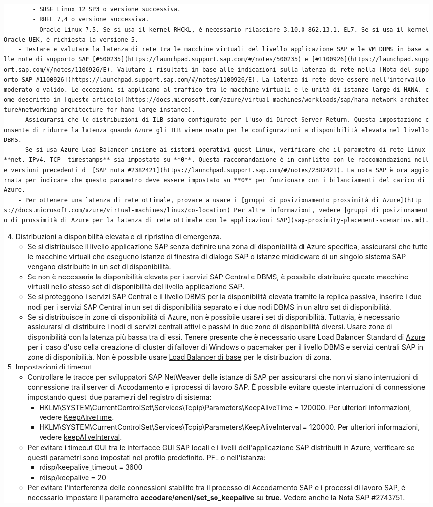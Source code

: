             - SUSE Linux 12 SP3 o versione successiva.
            - RHEL 7,4 o versione successiva.
            - Oracle Linux 7.5. Se si usa il kernel RHCKL, è necessario rilasciare 3.10.0-862.13.1. EL7. Se si usa il kernel Oracle UEK, è richiesta la versione 5.
        - Testare e valutare la latenza di rete tra le macchine virtuali del livello applicazione SAP e le VM DBMS in base alle note di supporto SAP [#500235](https://launchpad.support.sap.com/#/notes/500235) e [#1100926](https://launchpad.support.sap.com/#/notes/1100926/E). Valutare i risultati in base alle indicazioni sulla latenza di rete nella [Nota del supporto SAP #1100926](https://launchpad.support.sap.com/#/notes/1100926/E). La latenza di rete deve essere nell'intervallo moderato o valido. Le eccezioni si applicano al traffico tra le macchine virtuali e le unità di istanze large di HANA, come descritto in [questo articolo](https://docs.microsoft.com/azure/virtual-machines/workloads/sap/hana-network-architecture#networking-architecture-for-hana-large-instance).
        - Assicurarsi che le distribuzioni di ILB siano configurate per l'uso di Direct Server Return. Questa impostazione consente di ridurre la latenza quando Azure gli ILB viene usato per le configurazioni a disponibilità elevata nel livello DBMS.
        - Se si usa Azure Load Balancer insieme ai sistemi operativi guest Linux, verificare che il parametro di rete Linux **net. IPv4. TCP _timestamps** sia impostato su **0**. Questa raccomandazione è in conflitto con le raccomandazioni nelle versioni precedenti di [SAP nota #2382421](https://launchpad.support.sap.com/#/notes/2382421). La nota SAP è ora aggiornata per indicare che questo parametro deve essere impostato su **0** per funzionare con i bilanciamenti del carico di Azure.
        - Per ottenere una latenza di rete ottimale, provare a usare i [gruppi di posizionamento prossimità di Azure](https://docs.microsoft.com/azure/virtual-machines/linux/co-location) Per altre informazioni, vedere [gruppi di posizionamento di prossimità di Azure per la latenza di rete ottimale con le applicazioni SAP](sap-proximity-placement-scenarios.md).
   4. Distribuzioni a disponibilità elevata e di ripristino di emergenza.
        - Se si distribuisce il livello applicazione SAP senza definire una zona di disponibilità di Azure specifica, assicurarsi che tutte le macchine virtuali che eseguono istanze di finestra di dialogo SAP o istanze middleware di un singolo sistema SAP vengano distribuite in un [set di disponibilità](https://docs.microsoft.com/azure/virtual-machines/windows/manage-availability).
        - Se non è necessaria la disponibilità elevata per i servizi SAP Central e DBMS, è possibile distribuire queste macchine virtuali nello stesso set di disponibilità del livello applicazione SAP.
        - Se si proteggono i servizi SAP Central e il livello DBMS per la disponibilità elevata tramite la replica passiva, inserire i due nodi per i servizi SAP Central in un set di disponibilità separato e i due nodi DBMS in un altro set di disponibilità.
        - Se si distribuisce in zone di disponibilità di Azure, non è possibile usare i set di disponibilità. Tuttavia, è necessario assicurarsi di distribuire i nodi di servizi centrali attivi e passivi in due zone di disponibilità diversi. Usare zone di disponibilità con la latenza più bassa tra di essi.
          Tenere presente che è necessario usare Load Balancer Standard di [Azure](https://docs.microsoft.com/azure/load-balancer/load-balancer-standard-availability-zones) per il caso d'uso della creazione di cluster di failover di Windows o pacemaker per il livello DBMS e servizi centrali SAP in zone di disponibilità. Non è possibile usare [Load Balancer di base](https://docs.microsoft.com/azure/load-balancer/load-balancer-overview#skus) per le distribuzioni di zona.
   5. Impostazioni di timeout.
        - Controllare le tracce per sviluppatori SAP NetWeaver delle istanze di SAP per assicurarsi che non vi siano interruzioni di connessione tra il server di Accodamento e i processi di lavoro SAP. È possibile evitare queste interruzioni di connessione impostando questi due parametri del registro di sistema:
            - HKLM\SYSTEM\CurrentControlSet\Services\Tcpip\Parameters\KeepAliveTime = 120000. Per ulteriori informazioni, vedere [KeepAliveTime](https://docs.microsoft.com/previous-versions/windows/it-pro/windows-2000-server/cc957549(v=technet.10)).
            - HKLM\SYSTEM\CurrentControlSet\Services\Tcpip\Parameters\KeepAliveInterval = 120000. Per ulteriori informazioni, vedere [keepAliveInterval](https://docs.microsoft.com/previous-versions/windows/it-pro/windows-2000-server/cc957548(v=technet.10)).
        - Per evitare i timeout GUI tra le interfacce GUI SAP locali e i livelli dell'applicazione SAP distribuiti in Azure, verificare se questi parametri sono impostati nel profilo predefinito. PFL o nell'istanza:
            - rdisp/keepalive_timeout = 3600
            - rdisp/keepalive = 20
        - Per evitare l'interferenza delle connessioni stabilite tra il processo di Accodamento SAP e i processi di lavoro SAP, è necessario impostare il parametro **accodare/encni/set_so_keepalive** su **true**. Vedere anche la [Nota SAP #2743751](https://launchpad.support.sap.com/#/notes/2743751).  